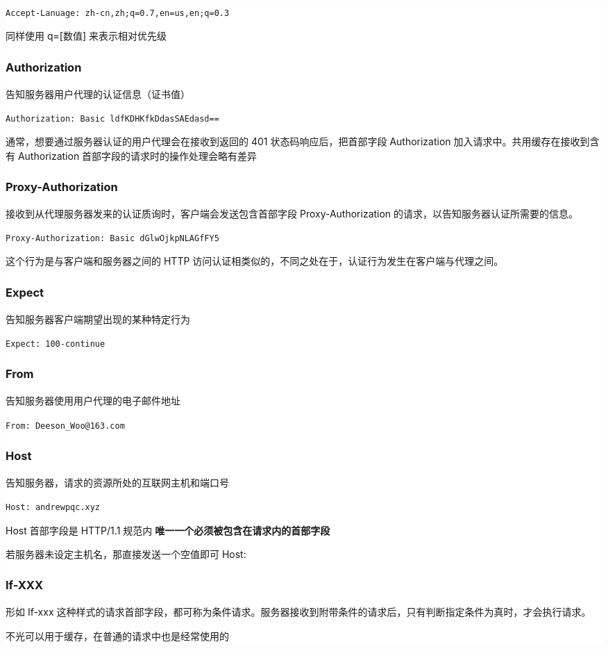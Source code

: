 ```
Accept-Lanuage: zh-cn,zh;q=0.7,en=us,en;q=0.3
```

同样使用 q=[数值] 来表示相对优先级

### Authorization

告知服务器用户代理的认证信息（证书值）

```
Authorization: Basic ldfKDHKfkDdasSAEdasd==
```

通常，想要通过服务器认证的用户代理会在接收到返回的 401 状态码响应后，把首部字段 Authorization 加入请求中。共用缓存在接收到含有 Authorization 首部字段的请求时的操作处理会略有差异

### Proxy-Authorization

接收到从代理服务器发来的认证质询时，客户端会发送包含首部字段 Proxy-Authorization 的请求，以告知服务器认证所需要的信息。

```
Proxy-Authorization: Basic dGlwOjkpNLAGfFY5
```

这个行为是与客户端和服务器之间的 HTTP 访问认证相类似的，不同之处在于，认证行为发生在客户端与代理之间。

### Expect

告知服务器客户端期望出现的某种特定行为

```
Expect: 100-continue
```

### From

告知服务器使用用户代理的电子邮件地址

```
From: Deeson_Woo@163.com
```

### Host

告知服务器，请求的资源所处的互联网主机和端口号

```
Host: andrewpqc.xyz
```

Host 首部字段是 HTTP/1.1 规范内 **唯一一个必须被包含在请求内的首部字段**

若服务器未设定主机名，那直接发送一个空值即可 Host:

### If-XXX

形如 If-xxx 这种样式的请求首部字段，都可称为条件请求。服务器接收到附带条件的请求后，只有判断指定条件为真时，才会执行请求。

不光可以用于缓存，在普通的请求中也是经常使用的
